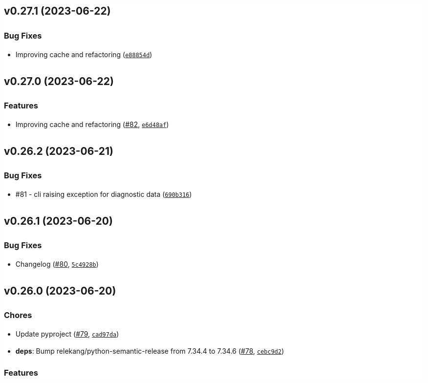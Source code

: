 ## v0.27.1 (2023-06-22)

### Bug Fixes

- Improving cache and refactoring
  ([`e88854d`](https://github.com/humbertogontijo/python-roborock/commit/e88854d3c6c9109e9fbb4e8ecd3d0ee4ad5d53ff))


## v0.27.0 (2023-06-22)

### Features

- Improving cache and refactoring
  ([#82](https://github.com/humbertogontijo/python-roborock/pull/82),
  [`e6d48af`](https://github.com/humbertogontijo/python-roborock/commit/e6d48af4e1c83fe79104d368918613ac0b332cbb))


## v0.26.2 (2023-06-21)

### Bug Fixes

- #81 - cli raising exception for diagnostic data
  ([`690b316`](https://github.com/humbertogontijo/python-roborock/commit/690b316de35c970454a45418682c82d752b81201))


## v0.26.1 (2023-06-20)

### Bug Fixes

- Changelog ([#80](https://github.com/humbertogontijo/python-roborock/pull/80),
  [`5c4928b`](https://github.com/humbertogontijo/python-roborock/commit/5c4928b2d414b9decc1a454348e38d29aeb505fa))


## v0.26.0 (2023-06-20)

### Chores

- Update pyproject ([#79](https://github.com/humbertogontijo/python-roborock/pull/79),
  [`cad97da`](https://github.com/humbertogontijo/python-roborock/commit/cad97da7924288524993b32f2d2cd7d71abccee6))

- **deps**: Bump relekang/python-semantic-release from 7.34.4 to 7.34.6
  ([#78](https://github.com/humbertogontijo/python-roborock/pull/78),
  [`cebc9d2`](https://github.com/humbertogontijo/python-roborock/commit/cebc9d28aa5222e78670bab5e19e162774a9a73f))

### Features
